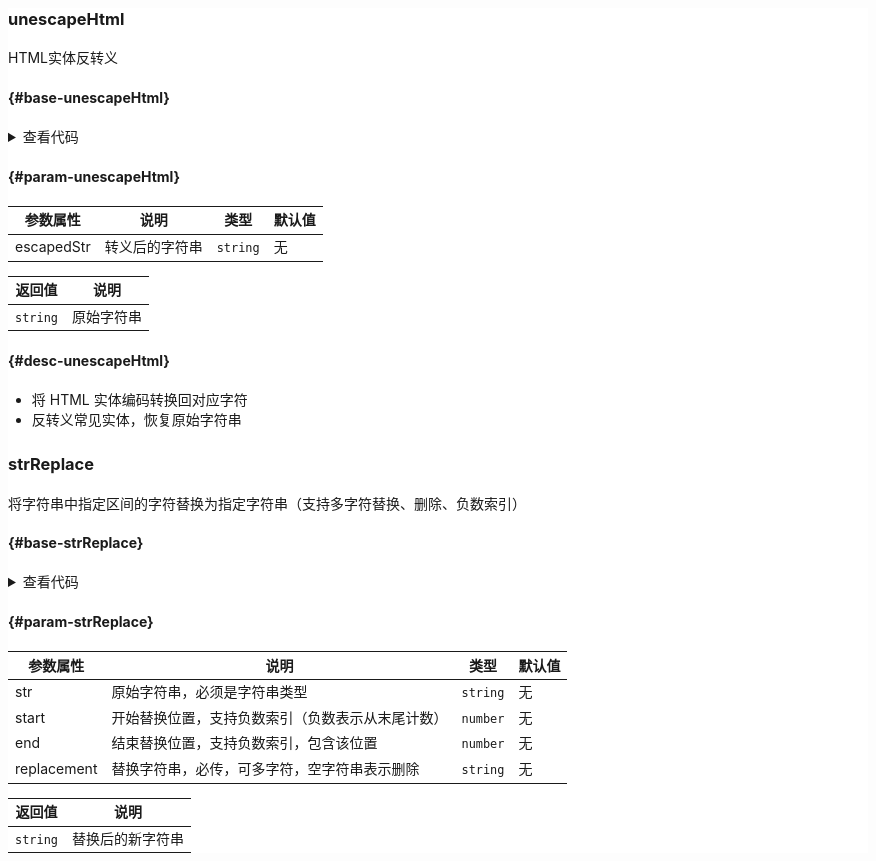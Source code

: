 </div>

### unescapeHtml

HTML实体反转义

<div class="buzzts-border">

#### <divider-base /> {#base-unescapeHtml}

<unescapeHtml />

<details><summary>查看代码</summary></details>

#### <divider-param /> {#param-unescapeHtml}

| 参数属性           | 说明                 | 类型                    | 默认值  |
|--------------------|----------------------|-------------------------|---------|
| escapedStr         | 转义后的字符串        | `string`                  | 无      |

| 返回值   | 说明             |
|----------|------------------|
| `string` | 原始字符串       |

#### <divider-desc /> {#desc-unescapeHtml}

- 将 HTML 实体编码转换回对应字符
- 反转义常见实体，恢复原始字符串

</div>

### strReplace

将字符串中指定区间的字符替换为指定字符串（支持多字符替换、删除、负数索引）

<div class="buzzts-border">

#### <divider-base /> {#base-strReplace}

<strReplace />

<details><summary>查看代码</summary></details>

#### <divider-param /> {#param-strReplace}

| 参数属性    | 说明                                         | 类型     | 默认值 |
|-------------|----------------------------------------------|----------|--------|
| str         | 原始字符串，必须是字符串类型                   | `string`   | 无     |
| start       | 开始替换位置，支持负数索引（负数表示从末尾计数）| `number`   | 无     |
| end         | 结束替换位置，支持负数索引，包含该位置           | `number`   | 无     |
| replacement | 替换字符串，必传，可多字符，空字符串表示删除     | `string`   | 无     |

| 返回值     | 说明             |
|------------|------------------|
| `string`   | 替换后的新字符串   |
